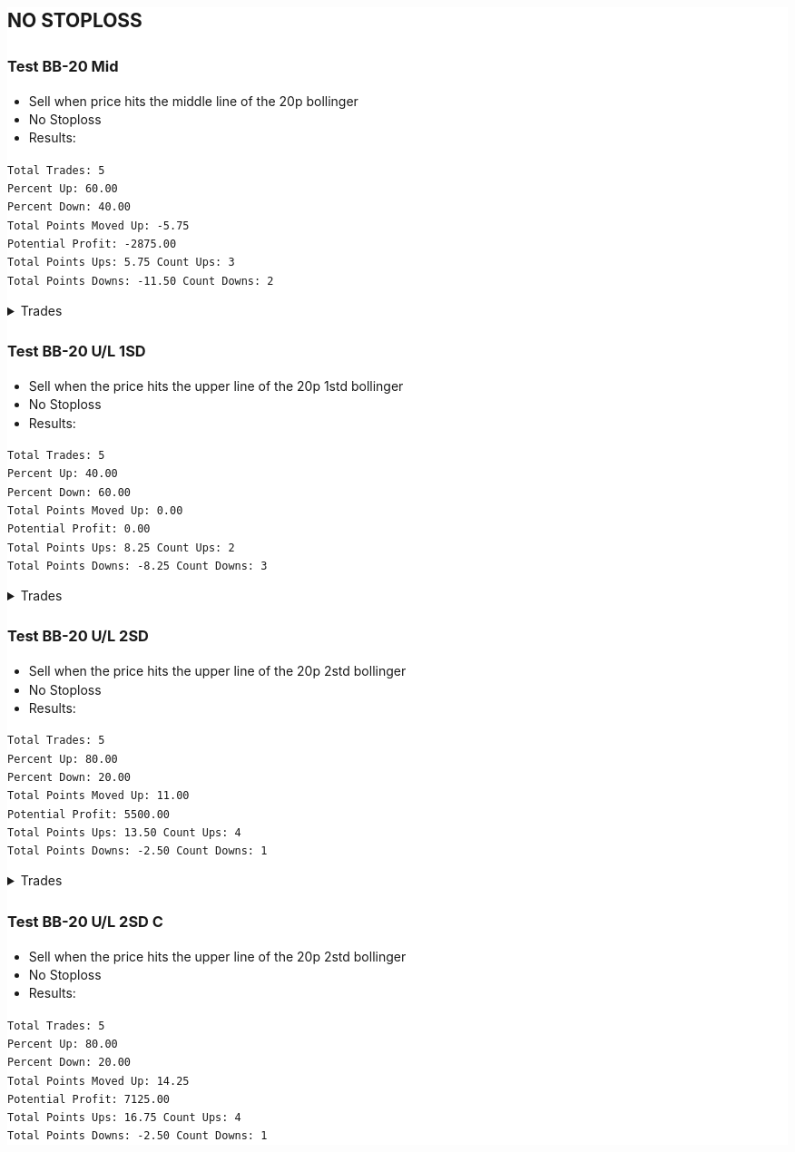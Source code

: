 ## NO STOPLOSS

### Test BB-20 Mid
* Sell when price hits the middle line of the 20p bollinger
* No Stoploss
* Results:
```
Total Trades: 5
Percent Up: 60.00
Percent Down: 40.00
Total Points Moved Up: -5.75
Potential Profit: -2875.00
Total Points Ups: 5.75 Count Ups: 3
Total Points Downs: -11.50 Count Downs: 2
```

<details><summary>Trades</summary></details>

### Test BB-20 U/L 1SD
* Sell when the price hits the upper line of the 20p 1std bollinger
* No Stoploss
* Results:
```
Total Trades: 5
Percent Up: 40.00
Percent Down: 60.00
Total Points Moved Up: 0.00
Potential Profit: 0.00
Total Points Ups: 8.25 Count Ups: 2
Total Points Downs: -8.25 Count Downs: 3
```

<details><summary>Trades</summary></details>

### Test BB-20 U/L 2SD
* Sell when the price hits the upper line of the 20p 2std bollinger
* No Stoploss
* Results:
```
Total Trades: 5
Percent Up: 80.00
Percent Down: 20.00
Total Points Moved Up: 11.00
Potential Profit: 5500.00
Total Points Ups: 13.50 Count Ups: 4
Total Points Downs: -2.50 Count Downs: 1
```

<details><summary>Trades</summary></details>

### Test BB-20 U/L 2SD C
* Sell when the price hits the upper line of the 20p 2std bollinger
* No Stoploss
* Results:
```
Total Trades: 5
Percent Up: 80.00
Percent Down: 20.00
Total Points Moved Up: 14.25
Potential Profit: 7125.00
Total Points Ups: 16.75 Count Ups: 4
Total Points Downs: -2.50 Count Downs: 1
```
